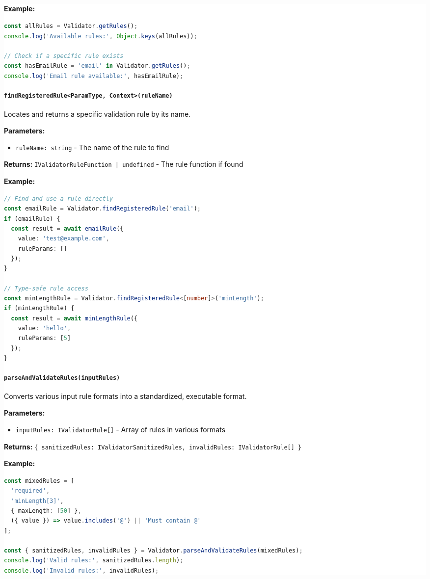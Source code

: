 **Example:**

```typescript
const allRules = Validator.getRules();
console.log('Available rules:', Object.keys(allRules));

// Check if a specific rule exists
const hasEmailRule = 'email' in Validator.getRules();
console.log('Email rule available:', hasEmailRule);
```

#### `findRegisteredRule<ParamType, Context>(ruleName)`

Locates and returns a specific validation rule by its name.

**Parameters:**

- `ruleName: string` - The name of the rule to find

**Returns:** `IValidatorRuleFunction | undefined` - The rule function if found

**Example:**

```typescript
// Find and use a rule directly
const emailRule = Validator.findRegisteredRule('email');
if (emailRule) {
  const result = await emailRule({
    value: 'test@example.com',
    ruleParams: []
  });
}

// Type-safe rule access
const minLengthRule = Validator.findRegisteredRule<[number]>('minLength');
if (minLengthRule) {
  const result = await minLengthRule({
    value: 'hello',
    ruleParams: [5]
  });
}
```

#### `parseAndValidateRules(inputRules)`

Converts various input rule formats into a standardized, executable format.

**Parameters:**

- `inputRules: IValidatorRule[]` - Array of rules in various formats

**Returns:** `{ sanitizedRules: IValidatorSanitizedRules, invalidRules: IValidatorRule[] }`

**Example:**

```typescript
const mixedRules = [
  'required',
  'minLength[3]',
  { maxLength: [50] },
  ({ value }) => value.includes('@') || 'Must contain @'
];

const { sanitizedRules, invalidRules } = Validator.parseAndValidateRules(mixedRules);
console.log('Valid rules:', sanitizedRules.length);
console.log('Invalid rules:', invalidRules);
```


  [key: string]: any;